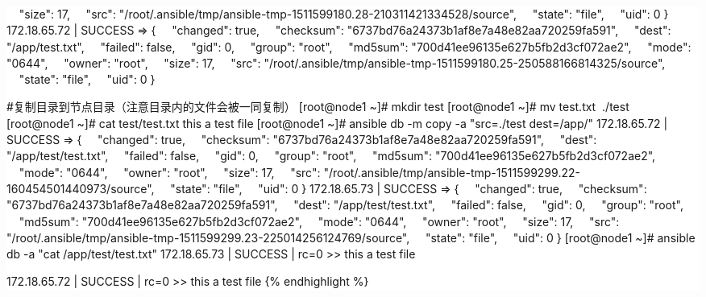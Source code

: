     "size": 17, 
    "src": "/root/.ansible/tmp/ansible-tmp-1511599180.28-210311421334528/source", 
    "state": "file", 
    "uid": 0
}
172.18.65.72 | SUCCESS => {
    "changed": true, 
    "checksum": "6737bd76a24373b1af8e7a48e82aa720259fa591", 
    "dest": "/app/test.txt", 
    "failed": false, 
    "gid": 0, 
    "group": "root", 
    "md5sum": "700d41ee96135e627b5fb2d3cf072ae2", 
    "mode": "0644", 
    "owner": "root", 
    "size": 17, 
    "src": "/root/.ansible/tmp/ansible-tmp-1511599180.25-250588166814325/source", 
    "state": "file", 
    "uid": 0
}

#复制目录到节点目录（注意目录内的文件会被一同复制）
[root@node1 ~]# mkdir test
[root@node1 ~]# mv test.txt  ./test
[root@node1 ~]# cat test/test.txt 
this a test file
[root@node1 ~]# ansible db -m copy -a "src=./test dest=/app/"
172.18.65.72 | SUCCESS => {
    "changed": true, 
    "checksum": "6737bd76a24373b1af8e7a48e82aa720259fa591", 
    "dest": "/app/test/test.txt", 
    "failed": false, 
    "gid": 0, 
    "group": "root", 
    "md5sum": "700d41ee96135e627b5fb2d3cf072ae2", 
    "mode": "0644", 
    "owner": "root", 
    "size": 17, 
    "src": "/root/.ansible/tmp/ansible-tmp-1511599299.22-160454501440973/source", 
    "state": "file", 
    "uid": 0
}
172.18.65.73 | SUCCESS => {
    "changed": true, 
    "checksum": "6737bd76a24373b1af8e7a48e82aa720259fa591", 
    "dest": "/app/test/test.txt", 
    "failed": false, 
    "gid": 0, 
    "group": "root", 
    "md5sum": "700d41ee96135e627b5fb2d3cf072ae2", 
    "mode": "0644", 
    "owner": "root", 
    "size": 17, 
    "src": "/root/.ansible/tmp/ansible-tmp-1511599299.23-225014256124769/source", 
    "state": "file", 
    "uid": 0
}
[root@node1 ~]# ansible db -a "cat /app/test/test.txt"
172.18.65.73 | SUCCESS | rc=0 >>
this a test file

172.18.65.72 | SUCCESS | rc=0 >>
this a test file
{% endhighlight %}
